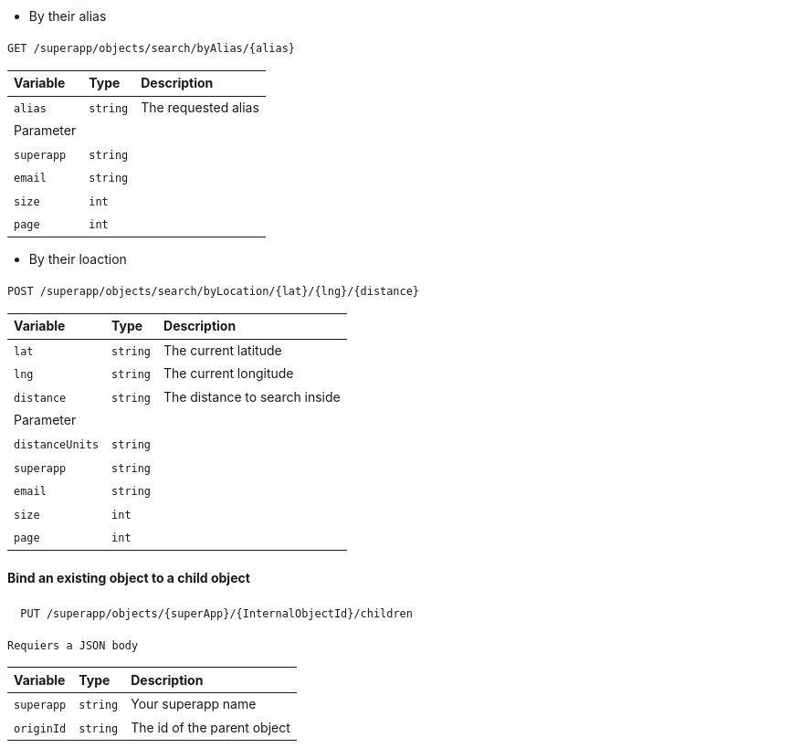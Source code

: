   * By their alias
  ```http
  GET /superapp/objects/search/byAlias/{alias}
  ```

  | Variable | Type     | Description        |
  | :-------- | :------- | :---------------- |
  | `alias` | `string` | The requested alias |
  | Parameter | |                            |
  |`superapp`| `string`|                     |
  |`email`| `string`|                        |
  |`size`| `int`|                            |
  |`page`| `int`|                            |
  
  * By their loaction
  ```http
  POST /superapp/objects/search/byLocation/{lat}/{lng}/{distance}
  ```
  
  | Variable | Type     | Description                     |
  | :-------- | :------- | :----------------------------- |
  | `lat` | `string` | The current latitude               |
  | `lng` | `string` | The current longitude              |
  | `distance` | `string` | The distance to search inside |
  | Parameter | |                                         |
  |`distanceUnits`| `string`|                             |
  |`superapp`| `string`|                                  |
  |`email`| `string`|                                     |
  |`size`| `int`|                                         |
  |`page`| `int`|                                         |
  

#### Bind an existing object to a child object
```http
  PUT /superapp/objects/{superApp}/{InternalObjectId}/children
```

    Requiers a JSON body
  | Variable | Type     | Description                   |
  | :-------- | :------- | :--------------------------- |
  | `superapp` | `string` | Your superapp name          |
  | `originId` | `string` | The id of the parent object |

